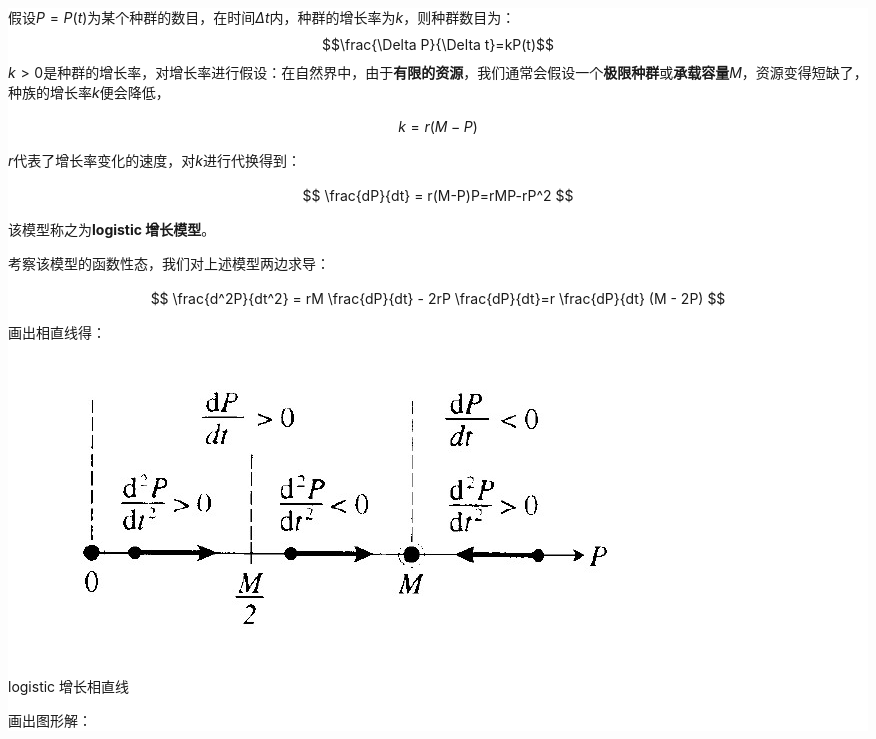 假设$P=P(t)$为某个种群的数目，在时间$\Delta t$内，种群的增长率为$k$，则种群数目为：
$$\frac{\Delta P}{\Delta t}=kP(t)$$
$k \gt 0$是种群的增长率，对增长率进行假设：在自然界中，由于**有限的资源**，我们通常会假设一个**极限种群**或**承载容量**$M$，资源变得短缺了，种族的增长率$k$便会降低，

$$
k = r(M-P)
$$

$r$代表了增长率变化的速度，对$k$进行代换得到：

$$
\frac{dP}{dt} = r(M-P)P=rMP-rP^2
$$

该模型称之为**logistic 增长模型**。

考察该模型的函数性态，我们对上述模型两边求导：

$$
\frac{d^2P}{dt^2} = rM \frac{dP}{dt} - 2rP \frac{dP}{dt}=r \frac{dP}{dt} (M - 2P)
$$

画出相直线得：

![picture 45](../../../../../assets/images/9b351870dd08ff8ee43133d0b406d09c6e0c5165d7a7a55bcbe2cb20bef02c19.png)

logistic 增长相直线

画出图形解：  